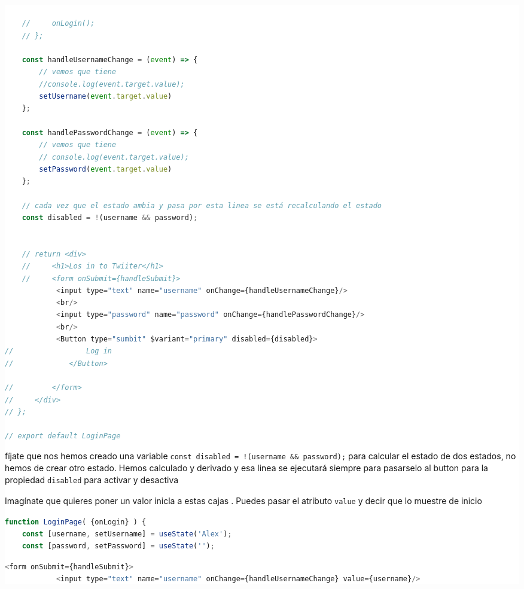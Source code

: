 ```js

    //     onLogin();
    // };

    const handleUsernameChange = (event) => {
        // vemos que tiene
        //console.log(event.target.value);
        setUsername(event.target.value)
    };

    const handlePasswordChange = (event) => {
        // vemos que tiene
        // console.log(event.target.value);
        setPassword(event.target.value)
    };

    // cada vez que el estado ambia y pasa por esta linea se está recalculando el estado
    const disabled = !(username && password);


    // return <div>
    //     <h1>Los in to Twiiter</h1>
    //     <form onSubmit={handleSubmit}>
            <input type="text" name="username" onChange={handleUsernameChange}/>
            <br/>
            <input type="password" name="password" onChange={handlePasswordChange}/>
            <br/>
            <Button type="sumbit" $variant="primary" disabled={disabled}>
//                 Log in
//             </Button>

//         </form>
//     </div>
// };

// export default LoginPage
```

fíjate que nos hemos creado una variable `const disabled = !(username && password);` para calcular el estado de dos estados, no hemos de crear otro estado. Hemos calculado y derivado y esa linea se ejecutará siempre para pasarselo al button para la propiedad `disabled` para activar y desactiva


Imagínate que quieres poner un valor inicla a estas cajas . Puedes pasar el atributo `value` y decir que lo muestre de inicio

```js
function LoginPage( {onLogin} ) {
    const [username, setUsername] = useState('Alex');
    const [password, setPassword] = useState('');
```
```js
<form onSubmit={handleSubmit}>
            <input type="text" name="username" onChange={handleUsernameChange} value={username}/>
```
